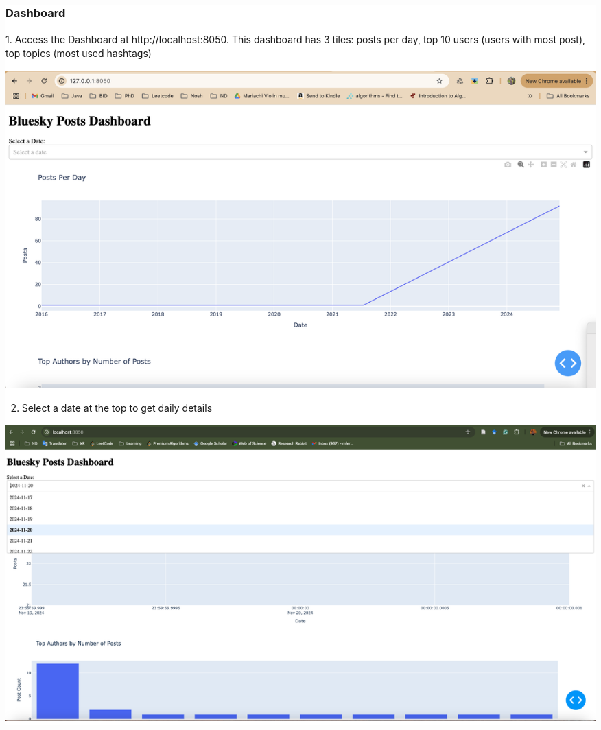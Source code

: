 
<h3>Dashboard</h3>
1. Access the Dashboard at http://localhost:8050. This dashboard has 3 tiles: posts per day, top 10 users (users with most post), top topics (most used hashtags)

![titdle](images/bluesky_post_dashboard.png)

2. Select a date at the top to get daily details

![titdle](images/bluesky_posts_date_filter.png)
